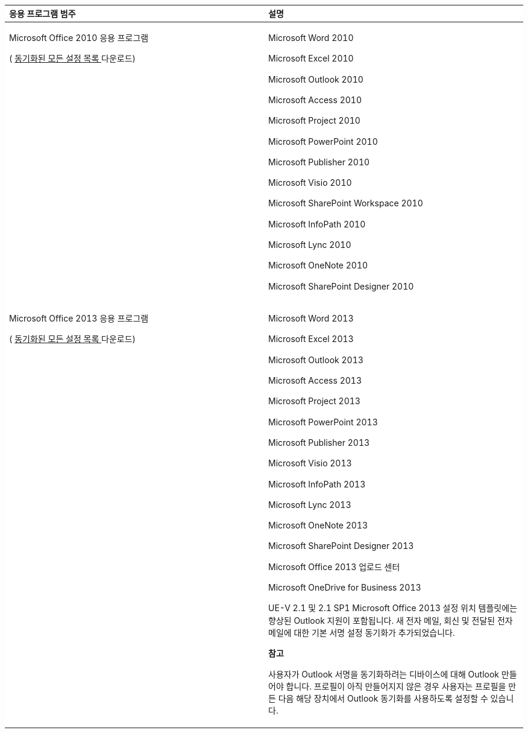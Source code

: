 

<table>
<colgroup>
<col width="50%" />
<col width="50%" />
</colgroup>
<thead>
<tr class="header">
<th align="left"><strong>응용 프로그램 범주</strong></th>
<th align="left"><strong>설명</strong></th>
</tr>
</thead>
<tbody>
<tr class="odd">
<td align="left"><p>Microsoft Office 2010 응용 프로그램</p>
<p>( <a href="https://www.microsoft.com/download/details.aspx?id=46367" data-raw-source="[Download a list of all settings synced](https://www.microsoft.com/download/details.aspx?id=46367)"> 동기화된 모든 설정 목록 </a> 다운로드)</p></td>
<td align="left"><p>Microsoft Word 2010</p>
<p>Microsoft Excel 2010</p>
<p>Microsoft Outlook 2010</p>
<p>Microsoft Access 2010</p>
<p>Microsoft Project 2010</p>
<p>Microsoft PowerPoint 2010</p>
<p>Microsoft Publisher 2010</p>
<p>Microsoft Visio 2010</p>
<p>Microsoft SharePoint Workspace 2010</p>
<p>Microsoft InfoPath 2010</p>
<p>Microsoft Lync 2010</p>
<p>Microsoft OneNote 2010</p>
<p>Microsoft SharePoint Designer 2010</p></td>
</tr>
<tr class="even">
<td align="left"><p>Microsoft Office 2013 응용 프로그램</p>
<p>( <a href="https://www.microsoft.com/download/details.aspx?id=46367" data-raw-source="[Download a list of all settings synced](https://www.microsoft.com/download/details.aspx?id=46367)"> 동기화된 모든 설정 목록 </a> 다운로드)</p></td>
<td align="left"><p>Microsoft Word 2013</p>
<p>Microsoft Excel 2013</p>
<p>Microsoft Outlook 2013</p>
<p>Microsoft Access 2013</p>
<p>Microsoft Project 2013</p>
<p>Microsoft PowerPoint 2013</p>
<p>Microsoft Publisher 2013</p>
<p>Microsoft Visio 2013</p>
<p>Microsoft InfoPath 2013</p>
<p>Microsoft Lync 2013</p>
<p>Microsoft OneNote 2013</p>
<p>Microsoft SharePoint Designer 2013</p>
<p>Microsoft Office 2013 업로드 센터</p>
<p>Microsoft OneDrive for Business 2013</p>
<p>UE-V 2.1 및 2.1 SP1 Microsoft Office 2013 설정 위치 템플릿에는 향상된 Outlook 지원이 포함됩니다. 새 전자 메일, 회신 및 전달된 전자 메일에 대한 기본 서명 설정 동기화가 추가되었습니다.</p>
<div class="alert">
<strong>참고</strong><br/><p>사용자가 Outlook 서명을 동기화하려는 디바이스에 대해 Outlook 만들어야 합니다. 프로필이 아직 만들어지지 않은 경우 사용자는 프로필을 만든 다음 해당 장치에서 Outlook 동기화를 사용하도록 설정할 수 있습니다.</p>
</div>
<div>
